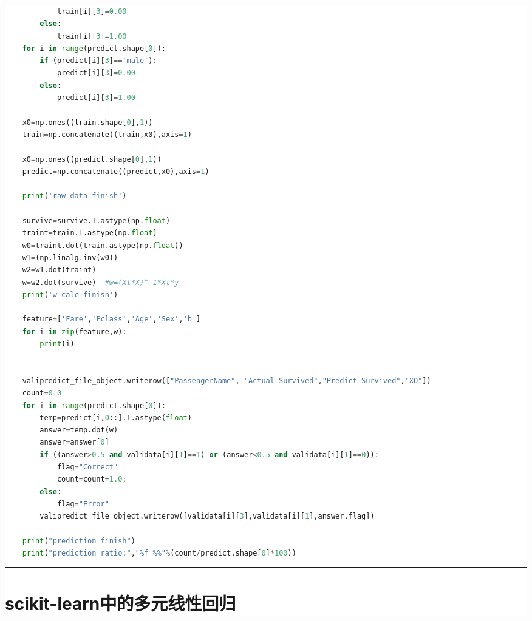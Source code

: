 ```Python
            train[i][3]=0.00
        else:
            train[i][3]=1.00
    for i in range(predict.shape[0]):
        if (predict[i][3]=='male'):
            predict[i][3]=0.00
        else:
            predict[i][3]=1.00

    x0=np.ones((train.shape[0],1))
    train=np.concatenate((train,x0),axis=1)

    x0=np.ones((predict.shape[0],1))
    predict=np.concatenate((predict,x0),axis=1)

    print('raw data finish')

    survive=survive.T.astype(np.float)
    traint=train.T.astype(np.float)
    w0=traint.dot(train.astype(np.float))
    w1=(np.linalg.inv(w0))  
    w2=w1.dot(traint)
    w=w2.dot(survive)  #w=(Xt*X)^-1*Xt*y
    print('w calc finish')

    feature=['Fare','Pclass','Age','Sex','b']
    for i in zip(feature,w):
        print(i)


    valipredict_file_object.writerow(["PassengerName", "Actual Survived","Predict Survived","XO"])
    count=0.0
    for i in range(predict.shape[0]):
        temp=predict[i,0::].T.astype(float)
        answer=temp.dot(w)
        answer=answer[0]
        if ((answer>0.5 and validata[i][1]==1) or (answer<0.5 and validata[i][1]==0)):
            flag="Correct"
            count=count+1.0;
        else:
            flag="Error"
        valipredict_file_object.writerow([validata[i][3],validata[i][1],answer,flag])

    print("prediction finish")
    print("prediction ratio:","%f %%"%(count/predict.shape[0]*100))  
```

***

# scikit-learn中的多元线性回归
